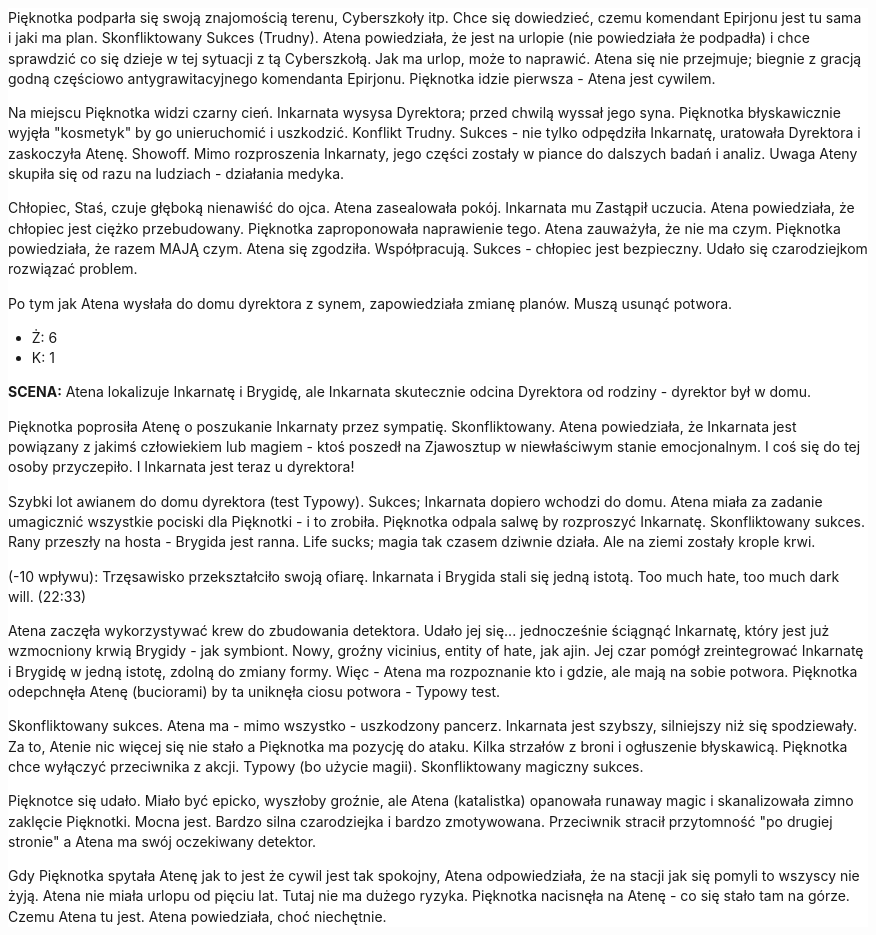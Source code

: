 Pięknotka podparła się swoją znajomością terenu, Cyberszkoły itp. Chce się dowiedzieć, czemu komendant Epirjonu jest tu sama i jaki ma plan. Skonfliktowany Sukces (Trudny). Atena powiedziała, że jest na urlopie (nie powiedziała że podpadła) i chce sprawdzić co się dzieje w tej sytuacji z tą Cyberszkołą. Jak ma urlop, może to naprawić. Atena się nie przejmuje; biegnie z gracją godną częściowo antygrawitacyjnego komendanta Epirjonu. Pięknotka idzie pierwsza - Atena jest cywilem.

Na miejscu Pięknotka widzi czarny cień. Inkarnata wysysa Dyrektora; przed chwilą wyssał jego syna. Pięknotka błyskawicznie wyjęła "kosmetyk" by go unieruchomić i uszkodzić. Konflikt Trudny. Sukces - nie tylko odpędziła Inkarnatę, uratowała Dyrektora i zaskoczyła Atenę. Showoff. Mimo rozproszenia Inkarnaty, jego części zostały w piance do dalszych badań i analiz. Uwaga Ateny skupiła się od razu na ludziach - działania medyka.

Chłopiec, Staś, czuje głęboką nienawiść do ojca. Atena zasealowała pokój. Inkarnata mu Zastąpił uczucia. Atena powiedziała, że chłopiec jest ciężko przebudowany. Pięknotka zaproponowała naprawienie tego. Atena zauważyła, że nie ma czym. Pięknotka powiedziała, że razem MAJĄ czym. Atena się zgodziła. Współpracują. Sukces - chłopiec jest bezpieczny. Udało się czarodziejkom rozwiązać problem.

Po tym jak Atena wysłała do domu dyrektora z synem, zapowiedziała zmianę planów. Muszą usunąć potwora.

* Ż: 6
* K: 1

**SCENA:** Atena lokalizuje Inkarnatę i Brygidę, ale Inkarnata skutecznie odcina Dyrektora od rodziny - dyrektor był w domu.

Pięknotka poprosiła Atenę o poszukanie Inkarnaty przez sympatię. Skonfliktowany. Atena powiedziała, że Inkarnata jest powiązany z jakimś człowiekiem lub magiem - ktoś poszedł na Zjawosztup w niewłaściwym stanie emocjonalnym. I coś się do tej osoby przyczepiło. I Inkarnata jest teraz u dyrektora!

Szybki lot awianem do domu dyrektora (test Typowy). Sukces; Inkarnata dopiero wchodzi do domu. Atena miała za zadanie umagicznić wszystkie pociski dla Pięknotki - i to zrobiła. Pięknotka odpala salwę by rozproszyć Inkarnatę. Skonfliktowany sukces. Rany przeszły na hosta - Brygida jest ranna. Life sucks; magia tak czasem dziwnie działa. Ale na ziemi zostały krople krwi.

(-10 wpływu): Trzęsawisko przekształciło swoją ofiarę. Inkarnata i Brygida stali się jedną istotą. Too much hate, too much dark will. (22:33)

Atena zaczęła wykorzystywać krew do zbudowania detektora. Udało jej się... jednocześnie ściągnąć Inkarnatę, który jest już wzmocniony krwią Brygidy - jak symbiont. Nowy, groźny vicinius, entity of hate, jak ajin. Jej czar pomógł zreintegrować Inkarnatę i Brygidę w jedną istotę, zdolną do zmiany formy. Więc - Atena ma rozpoznanie kto i gdzie, ale mają na sobie potwora. Pięknotka odepchnęła Atenę (buciorami) by ta uniknęła ciosu potwora - Typowy test.

Skonfliktowany sukces. Atena ma - mimo wszystko - uszkodzony pancerz. Inkarnata jest szybszy, silniejszy niż się spodziewały. Za to, Atenie nic więcej się nie stało a Pięknotka ma pozycję do ataku. Kilka strzałów z broni i ogłuszenie błyskawicą. Pięknotka chce wyłączyć przeciwnika z akcji. Typowy (bo użycie magii). Skonfliktowany magiczny sukces.

Pięknotce się udało. Miało być epicko, wyszłoby groźnie, ale Atena (katalistka) opanowała runaway magic i skanalizowała zimno zaklęcie Pięknotki. Mocna jest. Bardzo silna czarodziejka i bardzo zmotywowana. Przeciwnik stracił przytomność "po drugiej stronie" a Atena ma swój oczekiwany detektor.

Gdy Pięknotka spytała Atenę jak to jest że cywil jest tak spokojny, Atena odpowiedziała, że na stacji jak się pomyli to wszyscy nie żyją. Atena nie miała urlopu od pięciu lat. Tutaj nie ma dużego ryzyka. Pięknotka nacisnęła na Atenę - co się stało tam na górze. Czemu Atena tu jest. Atena powiedziała, choć niechętnie.
